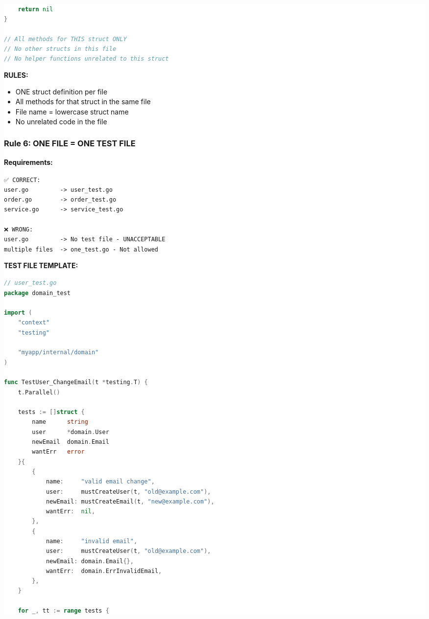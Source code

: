 ```go
    return nil
}

// All methods for THIS struct ONLY
// No other structs in this file
// No helper functions unrelated to this struct
```

**RULES:**
- ONE struct definition per file
- All methods for that struct in the same file
- File name = lowercase struct name
- No unrelated code in the file

### Rule 6: ONE FILE = ONE TEST FILE

**Requirements:**

```
✅ CORRECT:
user.go         -> user_test.go
order.go        -> order_test.go
service.go      -> service_test.go

❌ WRONG:
user.go         -> No test file - UNACCEPTABLE
multiple files  -> one_test.go - Not allowed
```

**TEST FILE TEMPLATE:**

```go
// user_test.go
package domain_test

import (
    "context"
    "testing"

    "myapp/internal/domain"
)

func TestUser_ChangeEmail(t *testing.T) {
    t.Parallel()

    tests := []struct {
        name      string
        user      *domain.User
        newEmail  domain.Email
        wantErr   error
    }{
        {
            name:     "valid email change",
            user:     mustCreateUser(t, "old@example.com"),
            newEmail: mustCreateEmail(t, "new@example.com"),
            wantErr:  nil,
        },
        {
            name:     "invalid email",
            user:     mustCreateUser(t, "old@example.com"),
            newEmail: domain.Email{},
            wantErr:  domain.ErrInvalidEmail,
        },
    }

    for _, tt := range tests {
```